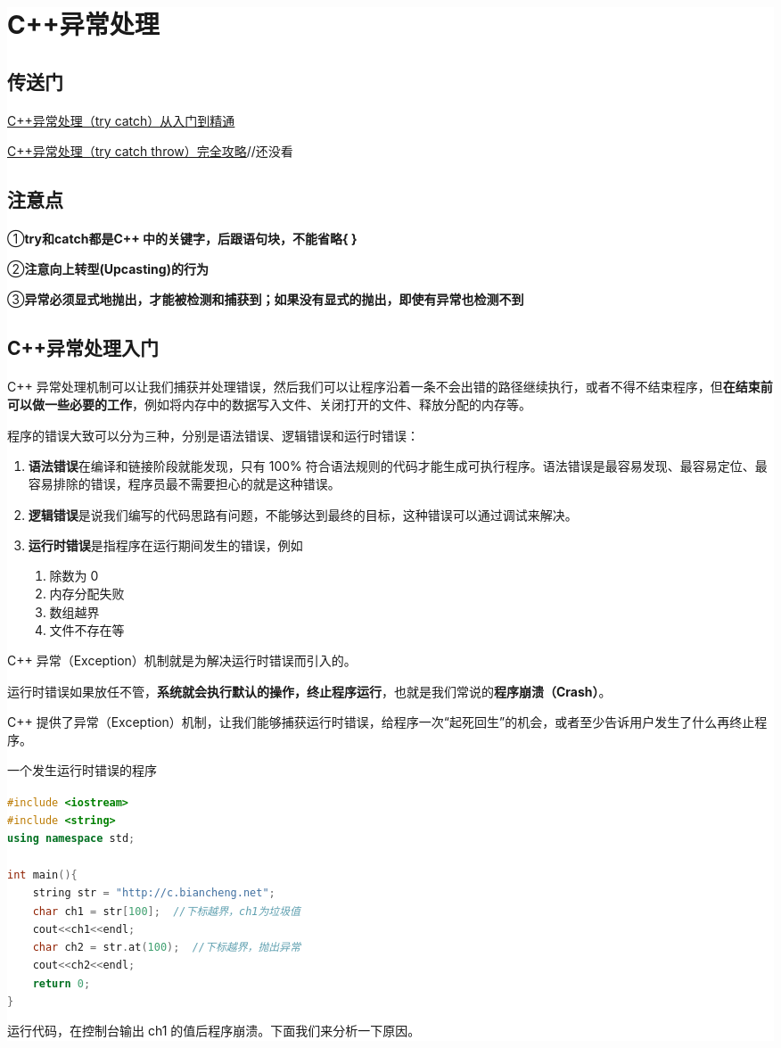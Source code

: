 # C++异常处理

## 传送门

[C++异常处理（try catch）从入门到精通](http://c.biancheng.net/cplus/exception/)

[C++异常处理（try catch throw）完全攻略](http://c.biancheng.net/view/422.html)//还没看

## 注意点

①**try和catch都是C++ 中的关键字，后跟语句块，不能省略{ }**

②**注意向上转型(Upcasting)的行为**

③**异常必须显式地抛出，才能被检测和捕获到；如果没有显式的抛出，即使有异常也检测不到**

## C++异常处理入门

C++ 异常处理机制可以让我们捕获并处理错误，然后我们可以让程序沿着一条不会出错的路径继续执行，或者不得不结束程序，但**在结束前可以做一些必要的工作**，例如将内存中的数据写入文件、关闭打开的文件、释放分配的内存等。

程序的错误大致可以分为三种，分别是语法错误、逻辑错误和运行时错误：
1. **语法错误**在编译和链接阶段就能发现，只有 100% 符合语法规则的代码才能生成可执行程序。语法错误是最容易发现、最容易定位、最容易排除的错误，程序员最不需要担心的就是这种错误。

2. **逻辑错误**是说我们编写的代码思路有问题，不能够达到最终的目标，这种错误可以通过调试来解决。

3. **运行时错误**是指程序在运行期间发生的错误，例如
   1. 除数为 0
   2. 内存分配失败
   3. 数组越界
   4. 文件不存在等
   
C++ 异常（Exception）机制就是为解决运行时错误而引入的。

运行时错误如果放任不管，**系统就会执行默认的操作，终止程序运行**，也就是我们常说的**程序崩溃（Crash）**。

C++ 提供了异常（Exception）机制，让我们能够捕获运行时错误，给程序一次“起死回生”的机会，或者至少告诉用户发生了什么再终止程序。

一个发生运行时错误的程序
```cpp
#include <iostream>
#include <string>
using namespace std;

int main(){
    string str = "http://c.biancheng.net";
    char ch1 = str[100];  //下标越界，ch1为垃圾值
    cout<<ch1<<endl;
    char ch2 = str.at(100);  //下标越界，抛出异常
    cout<<ch2<<endl;
    return 0;
}
```
运行代码，在控制台输出 ch1 的值后程序崩溃。下面我们来分析一下原因。
